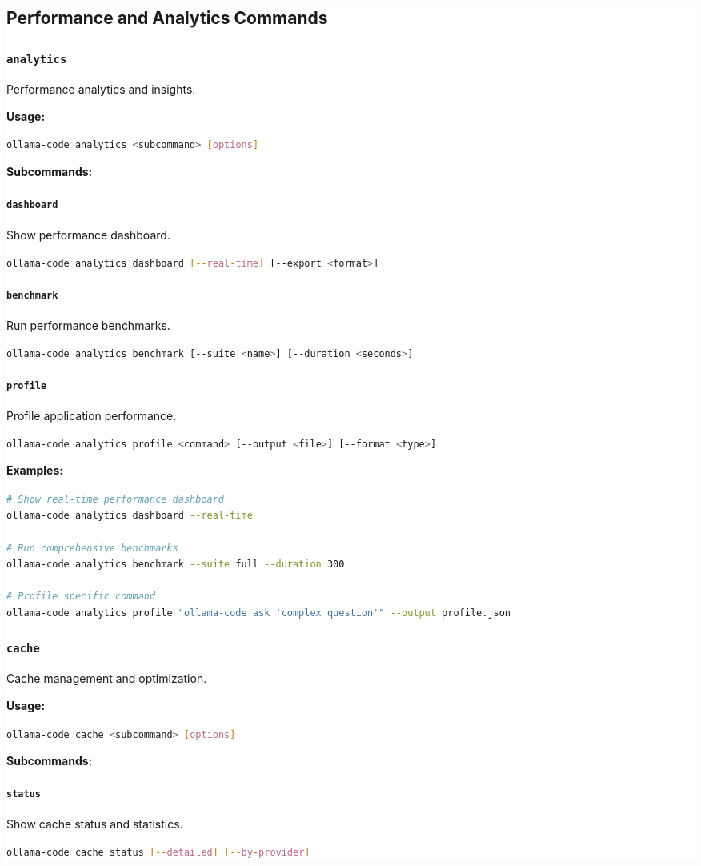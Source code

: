 ## Performance and Analytics Commands

### `analytics`

Performance analytics and insights.

**Usage:**
```bash
ollama-code analytics <subcommand> [options]
```

**Subcommands:**

#### `dashboard`
Show performance dashboard.
```bash
ollama-code analytics dashboard [--real-time] [--export <format>]
```

#### `benchmark`
Run performance benchmarks.
```bash
ollama-code analytics benchmark [--suite <name>] [--duration <seconds>]
```

#### `profile`
Profile application performance.
```bash
ollama-code analytics profile <command> [--output <file>] [--format <type>]
```

**Examples:**
```bash
# Show real-time performance dashboard
ollama-code analytics dashboard --real-time

# Run comprehensive benchmarks
ollama-code analytics benchmark --suite full --duration 300

# Profile specific command
ollama-code analytics profile "ollama-code ask 'complex question'" --output profile.json
```

### `cache`

Cache management and optimization.

**Usage:**
```bash
ollama-code cache <subcommand> [options]
```

**Subcommands:**

#### `status`
Show cache status and statistics.
```bash
ollama-code cache status [--detailed] [--by-provider]
```
